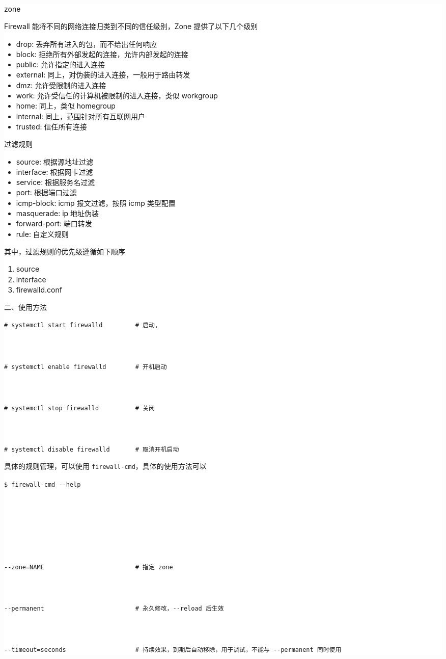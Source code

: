 zone

Firewall 能将不同的网络连接归类到不同的信任级别，Zone 提供了以下几个级别

- drop: 丢弃所有进入的包，而不给出任何响应
- block: 拒绝所有外部发起的连接，允许内部发起的连接
- public: 允许指定的进入连接
- external: 同上，对伪装的进入连接，一般用于路由转发
- dmz: 允许受限制的进入连接
- work: 允许受信任的计算机被限制的进入连接，类似 workgroup
- home: 同上，类似 homegroup
- internal: 同上，范围针对所有互联网用户
- trusted: 信任所有连接

过滤规则

- source: 根据源地址过滤
- interface: 根据网卡过滤
- service: 根据服务名过滤
- port: 根据端口过滤
- icmp-block: icmp 报文过滤，按照 icmp 类型配置
- masquerade: ip 地址伪装
- forward-port: 端口转发
- rule: 自定义规则

其中，过滤规则的优先级遵循如下顺序

1. source
2. interface
3. firewalld.conf

二、使用方法

```
# systemctl start firewalld         # 启动,



# systemctl enable firewalld        # 开机启动



# systemctl stop firewalld          # 关闭



# systemctl disable firewalld       # 取消开机启动
```

具体的规则管理，可以使用 `firewall-cmd`，具体的使用方法可以

```
$ firewall-cmd --help



 



--zone=NAME                         # 指定 zone



--permanent                         # 永久修改，--reload 后生效



--timeout=seconds                   # 持续效果，到期后自动移除，用于调试，不能与 --permanent 同时使用
```